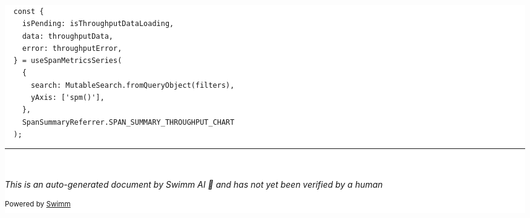 ```tsx
  const {
    isPending: isThroughputDataLoading,
    data: throughputData,
    error: throughputError,
  } = useSpanMetricsSeries(
    {
      search: MutableSearch.fromQueryObject(filters),
      yAxis: ['spm()'],
    },
    SpanSummaryReferrer.SPAN_SUMMARY_THROUGHPUT_CHART
  );
```

---

</SwmSnippet>

&nbsp;

*This is an auto-generated document by Swimm AI 🌊 and has not yet been verified by a human*

<SwmMeta version="3.0.0" repo-id="Z2l0aHViJTNBJTNBc2VudHJ5LWRlbW8tMSUzQSUzQVN3aW1tLURlbW8=" repo-name="sentry-demo-1" doc-type="overview"><sup>Powered by [Swimm](/)</sup></SwmMeta>
